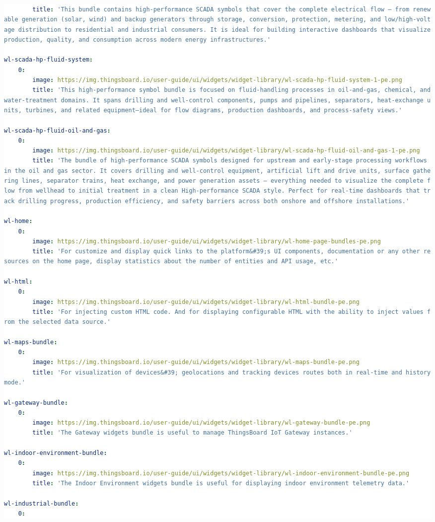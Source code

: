 ```yaml
        title: 'This bundle contains high-performance SCADA symbols that cover the complete electrical flow — from renewable generation (solar, wind) and backup generators through storage, conversion, protection, metering, and low/high-voltage distribution to residential and industrial consumers. It is ideal for building interactive dashboards that visualize production, quality, and consumption across modern energy infrastructures.'

wl-scada-hp-fluid-system:
    0:
        image: https://img.thingsboard.io/user-guide/ui/widgets/widget-library/wl-scada-hp-fluid-system-1-pe.png
        title: 'This high-performance symbol bundle is focused on fluid-handling processes in oil-and-gas, chemical, and water-treatment domains. It spans drilling and well-control components, pumps and pipelines, separators, heat-exchange units, turbines, and related equipment—ideal for flow diagrams, production dashboards, and process-safety views.'

wl-scada-hp-fluid-oil-and-gas:
    0:
        image: https://img.thingsboard.io/user-guide/ui/widgets/widget-library/wl-scada-hp-fluid-oil-and-gas-1-pe.png
        title: 'The bundle of high-performance SCADA symbols designed for upstream and early-stage processing workflows in the oil and gas sector. It covers drilling and well-control equipment, artificial lift and drive units, surface gathering lines, separator trains, heat exchange, and power generation assets — everything needed to visualize the complete flow from wellhead to initial treatment in a clean High-performance SCADA style. Perfect for real-time dashboards that track drilling progress, production efficiency, and safety barriers across both onshore and offshore installations.'

wl-home:
    0:
        image: https://img.thingsboard.io/user-guide/ui/widgets/widget-library/wl-home-page-bundles-pe.png
        title: 'For customize and display quick links to the platform&#39;s UI components, documentation or any other resources on the home page, display statistics about the number of entities and API usage, etc.'

wl-html:
    0:
        image: https://img.thingsboard.io/user-guide/ui/widgets/widget-library/wl-html-bundle-pe.png
        title: 'For injecting custom HTML code. And for displaying configurable HTML with the ability to inject values from the selected data source.'

wl-maps-bundle:
    0:
        image: https://img.thingsboard.io/user-guide/ui/widgets/widget-library/wl-maps-bundle-pe.png
        title: 'For visualization of devices&#39; geolocations and tracking devices routes both in real-time and history mode.'

wl-gateway-bundle:
    0:
        image: https://img.thingsboard.io/user-guide/ui/widgets/widget-library/wl-gateway-bundle-pe.png
        title: 'The Gateway widgets bundle is useful to manage ThingsBoard IoT Gateway instances.'

wl-indoor-environment-bundle:
    0:
        image: https://img.thingsboard.io/user-guide/ui/widgets/widget-library/wl-indoor-environment-bundle-pe.png
        title: 'The Indoor Environment widgets bundle is useful for displaying indoor environment telemetry data.'

wl-industrial-bundle:
    0:
```